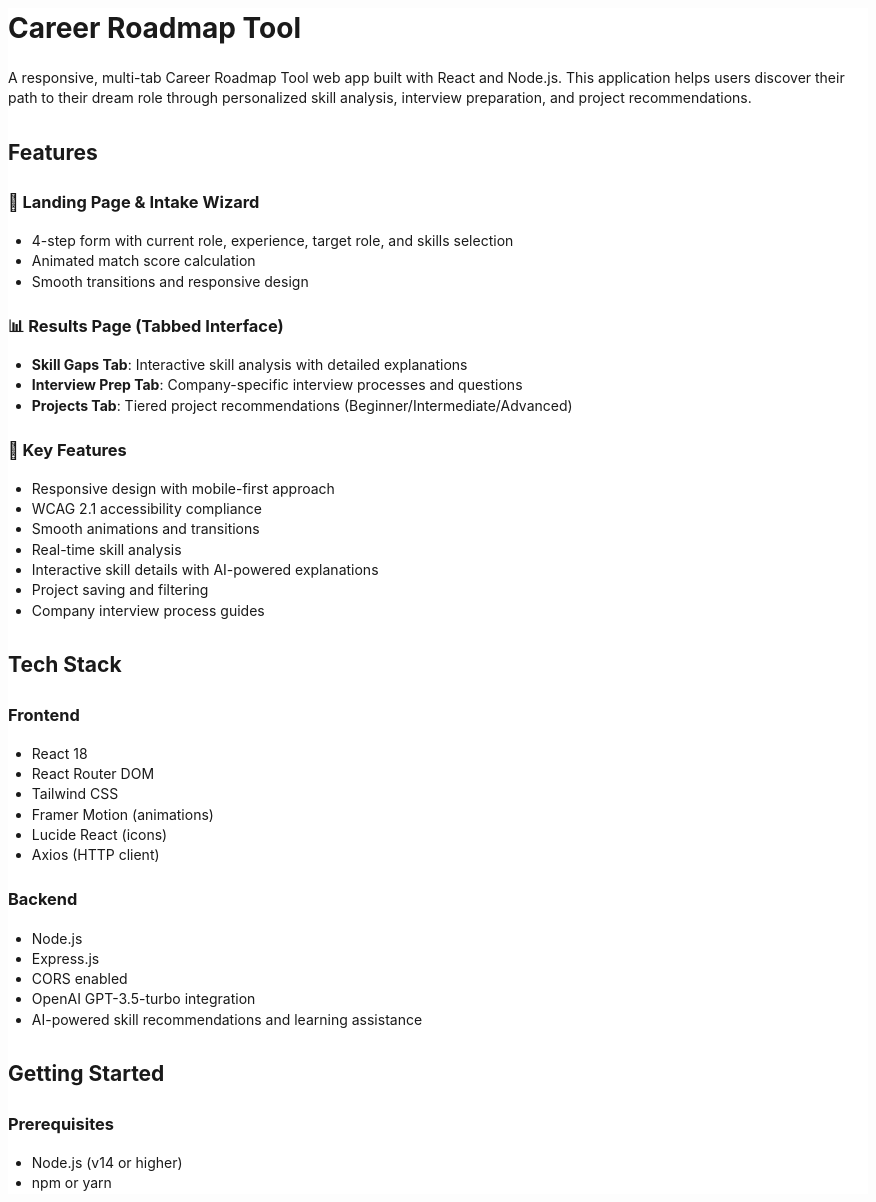# Career Roadmap Tool

A responsive, multi-tab Career Roadmap Tool web app built with React and Node.js. This application helps users discover their path to their dream role through personalized skill analysis, interview preparation, and project recommendations.

## Features

### 🎯 Landing Page & Intake Wizard
- 4-step form with current role, experience, target role, and skills selection
- Animated match score calculation
- Smooth transitions and responsive design

### 📊 Results Page (Tabbed Interface)
- **Skill Gaps Tab**: Interactive skill analysis with detailed explanations
- **Interview Prep Tab**: Company-specific interview processes and questions
- **Projects Tab**: Tiered project recommendations (Beginner/Intermediate/Advanced)

### 🚀 Key Features
- Responsive design with mobile-first approach
- WCAG 2.1 accessibility compliance
- Smooth animations and transitions
- Real-time skill analysis
- Interactive skill details with AI-powered explanations
- Project saving and filtering
- Company interview process guides

## Tech Stack

### Frontend
- React 18
- React Router DOM
- Tailwind CSS
- Framer Motion (animations)
- Lucide React (icons)
- Axios (HTTP client)

### Backend
- Node.js
- Express.js
- CORS enabled
- OpenAI GPT-3.5-turbo integration
- AI-powered skill recommendations and learning assistance

## Getting Started

### Prerequisites
- Node.js (v14 or higher)
- npm or yarn
